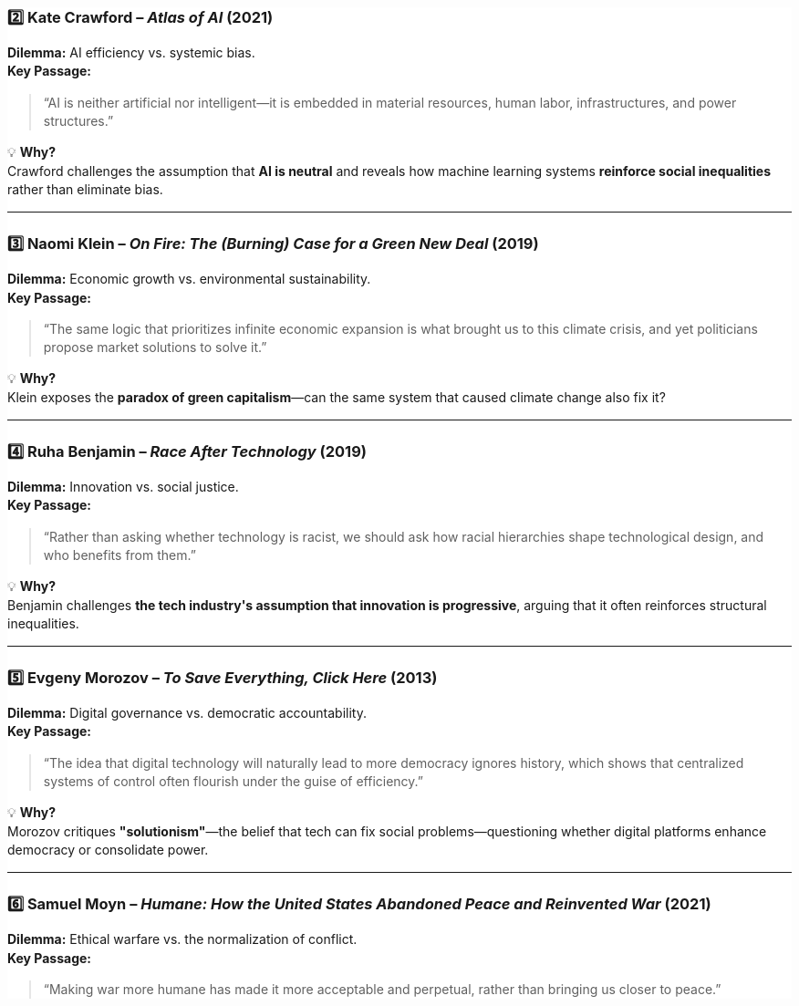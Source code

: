 
### **2️⃣ Kate Crawford – *Atlas of AI* (2021)**  
**Dilemma:** AI efficiency vs. systemic bias.  
**Key Passage:**  
> “AI is neither artificial nor intelligent—it is embedded in material resources, human labor, infrastructures, and power structures.”  

💡 **Why?**  
Crawford challenges the assumption that **AI is neutral** and reveals how machine learning systems **reinforce social inequalities** rather than eliminate bias.

---

### **3️⃣ Naomi Klein – *On Fire: The (Burning) Case for a Green New Deal* (2019)**  
**Dilemma:** Economic growth vs. environmental sustainability.  
**Key Passage:**  
> “The same logic that prioritizes infinite economic expansion is what brought us to this climate crisis, and yet politicians propose market solutions to solve it.”  

💡 **Why?**  
Klein exposes the **paradox of green capitalism**—can the same system that caused climate change also fix it?

---

### **4️⃣ Ruha Benjamin – *Race After Technology* (2019)**  
**Dilemma:** Innovation vs. social justice.  
**Key Passage:**  
> “Rather than asking whether technology is racist, we should ask how racial hierarchies shape technological design, and who benefits from them.”  

💡 **Why?**  
Benjamin challenges **the tech industry's assumption that innovation is progressive**, arguing that it often reinforces structural inequalities.

---

### **5️⃣ Evgeny Morozov – *To Save Everything, Click Here* (2013)**  
**Dilemma:** Digital governance vs. democratic accountability.  
**Key Passage:**  
> “The idea that digital technology will naturally lead to more democracy ignores history, which shows that centralized systems of control often flourish under the guise of efficiency.”  

💡 **Why?**  
Morozov critiques **"solutionism"**—the belief that tech can fix social problems—questioning whether digital platforms enhance democracy or consolidate power.

---

### **6️⃣ Samuel Moyn – *Humane: How the United States Abandoned Peace and Reinvented War* (2021)**  
**Dilemma:** Ethical warfare vs. the normalization of conflict.  
**Key Passage:**  
> “Making war more humane has made it more acceptable and perpetual, rather than bringing us closer to peace.”  
